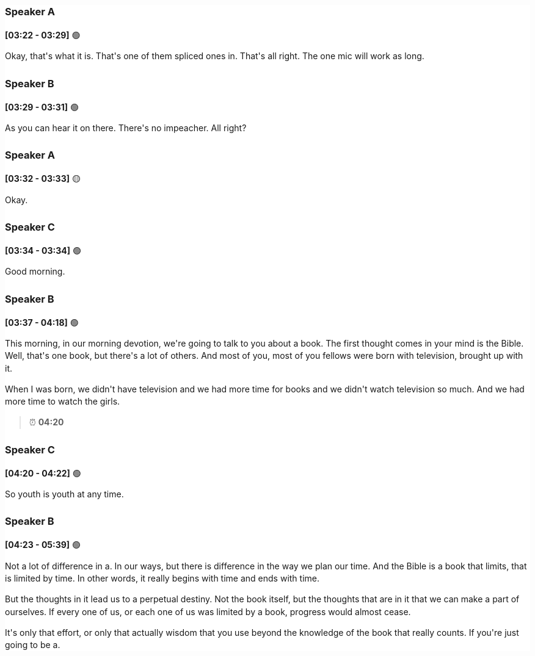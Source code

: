 ### Speaker A

**[03:22 - 03:29]** 🟢

Okay, that's what it is. That's one of them spliced ones in. That's all right. The one mic will work as long.

### Speaker B

**[03:29 - 03:31]** 🟢

As you can hear it on there. There's no impeacher. All right?

### Speaker A

**[03:32 - 03:33]** 🟡

Okay.

### Speaker C

**[03:34 - 03:34]** 🟢

Good morning.

### Speaker B

**[03:37 - 04:18]** 🟢

This morning, in our morning devotion, we're going to talk to you about a book. The first thought comes in your mind is the Bible. Well, that's one book, but there's a lot of others. And most of you, most of you fellows were born with television, brought up with it.

When I was born, we didn't have television and we had more time for books and we didn't watch television so much. And we had more time to watch the girls.

> ⏰ **04:20**

### Speaker C

**[04:20 - 04:22]** 🟢

So youth is youth at any time.

### Speaker B

**[04:23 - 05:39]** 🟢

Not a lot of difference in a. In our ways, but there is difference in the way we plan our time. And the Bible is a book that limits, that is limited by time. In other words, it really begins with time and ends with time.

But the thoughts in it lead us to a perpetual destiny. Not the book itself, but the thoughts that are in it that we can make a part of ourselves. If every one of us, or each one of us was limited by a book, progress would almost cease.

It's only that effort, or only that actually wisdom that you use beyond the knowledge of the book that really counts. If you're just going to be a.
